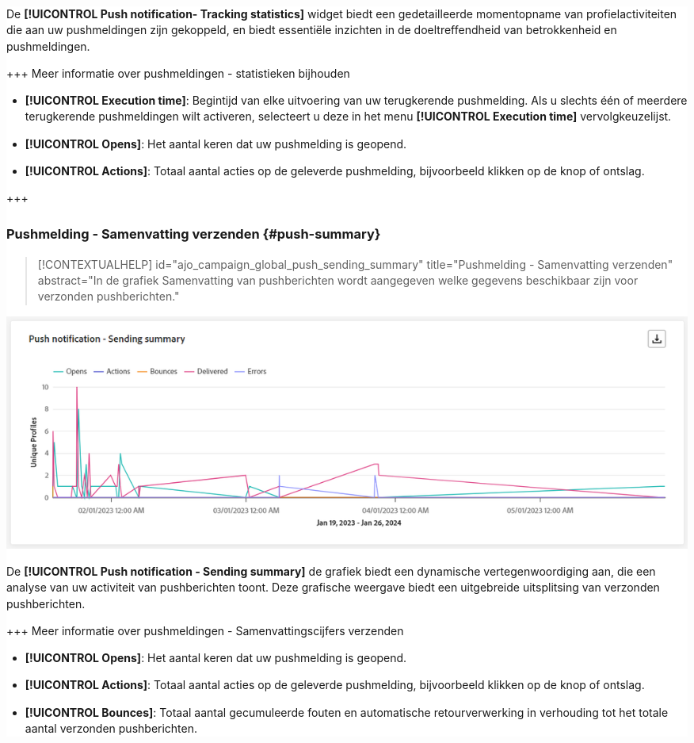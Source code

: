 De **[!UICONTROL Push notification- Tracking statistics]** widget biedt een gedetailleerde momentopname van profielactiviteiten die aan uw pushmeldingen zijn gekoppeld, en biedt essentiële inzichten in de doeltreffendheid van betrokkenheid en pushmeldingen.

+++ Meer informatie over pushmeldingen - statistieken bijhouden

* **[!UICONTROL Execution time]**: Begintijd van elke uitvoering van uw terugkerende pushmelding. Als u slechts één of meerdere terugkerende pushmeldingen wilt activeren, selecteert u deze in het menu **[!UICONTROL Execution time]** vervolgkeuzelijst.

* **[!UICONTROL Opens]**: Het aantal keren dat uw pushmelding is geopend.

* **[!UICONTROL Actions]**: Totaal aantal acties op de geleverde pushmelding, bijvoorbeeld klikken op de knop of ontslag.

+++

### Pushmelding - Samenvatting verzenden {#push-summary}

>[!CONTEXTUALHELP]
>id="ajo_campaign_global_push_sending_summary"
>title="Pushmelding - Samenvatting verzenden"
>abstract="In de grafiek Samenvatting van pushberichten wordt aangegeven welke gegevens beschikbaar zijn voor verzonden pushberichten."

![](assets/campaign_push_sending_summary.png)

De **[!UICONTROL Push notification - Sending summary]** de grafiek biedt een dynamische vertegenwoordiging aan, die een analyse van uw activiteit van pushberichten toont. Deze grafische weergave biedt een uitgebreide uitsplitsing van verzonden pushberichten.

+++ Meer informatie over pushmeldingen - Samenvattingscijfers verzenden

* **[!UICONTROL Opens]**: Het aantal keren dat uw pushmelding is geopend.

* **[!UICONTROL Actions]**: Totaal aantal acties op de geleverde pushmelding, bijvoorbeeld klikken op de knop of ontslag.

* **[!UICONTROL Bounces]**: Totaal aantal gecumuleerde fouten en automatische retourverwerking in verhouding tot het totale aantal verzonden pushberichten.
